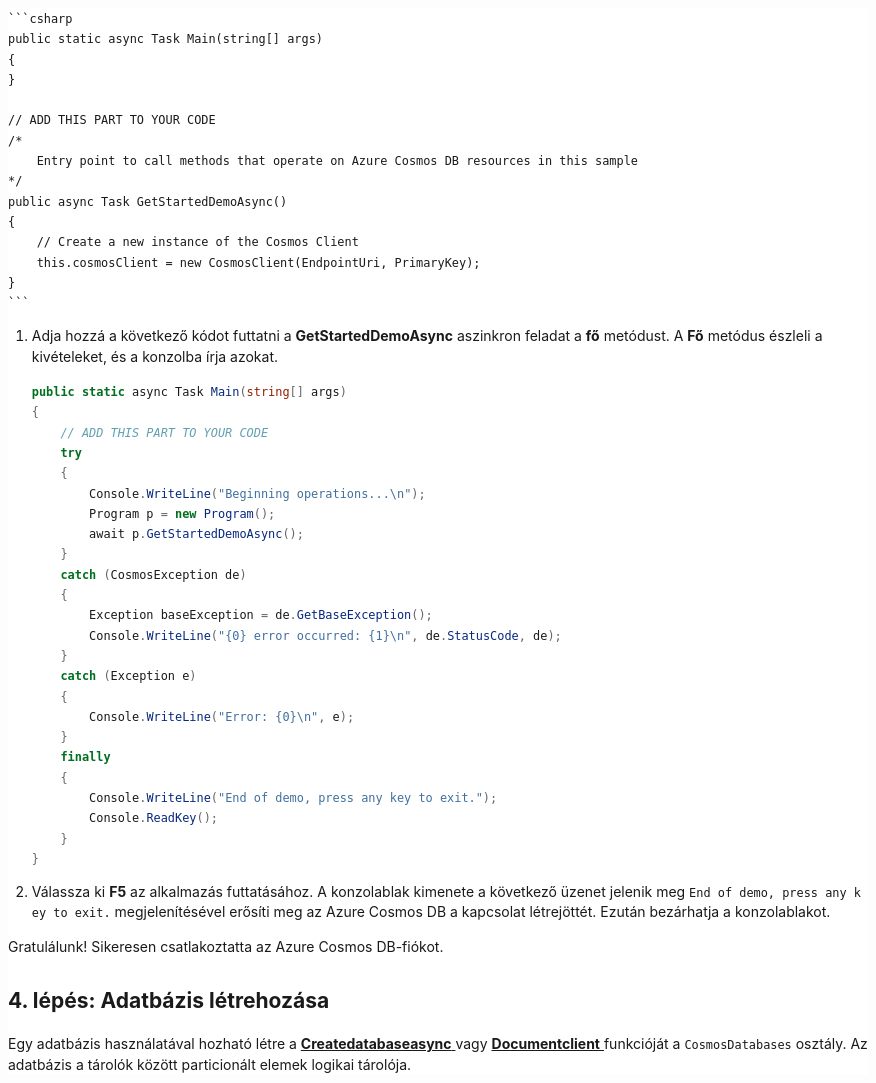     ```csharp
    public static async Task Main(string[] args)
    {
    }

    // ADD THIS PART TO YOUR CODE
    /*
        Entry point to call methods that operate on Azure Cosmos DB resources in this sample
    */   
    public async Task GetStartedDemoAsync()
    {
        // Create a new instance of the Cosmos Client
        this.cosmosClient = new CosmosClient(EndpointUri, PrimaryKey);
    }
    ```

1. Adja hozzá a következő kódot futtatni a **GetStartedDemoAsync** aszinkron feladat a **fő** metódust. A **Fő** metódus észleli a kivételeket, és a konzolba írja azokat.
    ```csharp
    public static async Task Main(string[] args)
    {
        // ADD THIS PART TO YOUR CODE
        try
        {
            Console.WriteLine("Beginning operations...\n");
            Program p = new Program();
            await p.GetStartedDemoAsync();
        }
        catch (CosmosException de)
        {
            Exception baseException = de.GetBaseException();
            Console.WriteLine("{0} error occurred: {1}\n", de.StatusCode, de);
        }
        catch (Exception e)
        {
            Console.WriteLine("Error: {0}\n", e);
        }
        finally
        {
            Console.WriteLine("End of demo, press any key to exit.");
            Console.ReadKey();
        }
    }
    ```

1. Válassza ki **F5** az alkalmazás futtatásához. A konzolablak kimenete a következő üzenet jelenik meg `End of demo, press any key to exit.` megjelenítésével erősíti meg az Azure Cosmos DB a kapcsolat létrejöttét. Ezután bezárhatja a konzolablakot. 

Gratulálunk! Sikeresen csatlakoztatta az Azure Cosmos DB-fiókot. 

## <a name="step-4-create-a-database"></a>4. lépés: Adatbázis létrehozása
Egy adatbázis használatával hozható létre a [ **Createdatabaseasync** ](https://docs.microsoft.com/dotnet/api/microsoft.azure.cosmos.cosmosdatabases) vagy [ **Documentclient** ](https://docs.microsoft.com/dotnet/api/microsoft.azure.cosmos.cosmosdatabases) funkcióját a ``CosmosDatabases`` osztály. Az adatbázis a tárolók között particionált elemek logikai tárolója.
    